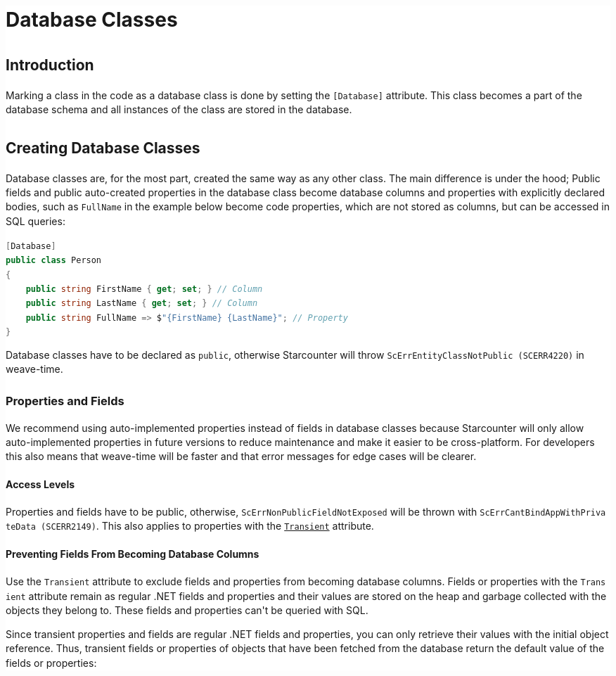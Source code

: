 # Database Classes

## Introduction

Marking a class in the code as a database class is done by setting the `[Database]` attribute. This class becomes a part of the database schema and all instances of the class are stored in the database. 

## Creating Database Classes

Database classes are, for the most part, created the same way as any other class. The main difference is under the hood; Public fields and public auto-created properties in the database class become database columns and properties with explicitly declared bodies, such as `FullName` in the example below become code properties, which are not stored as columns, but can be accessed in SQL queries:

```csharp
[Database]
public class Person
{
    public string FirstName { get; set; } // Column
    public string LastName { get; set; } // Column
    public string FullName => $"{FirstName} {LastName}"; // Property
}
```

Database classes have to be declared as `public`, otherwise Starcounter will throw `ScErrEntityClassNotPublic (SCERR4220)` in weave-time. 

### Properties and Fields

We recommend using auto-implemented properties instead of fields in database classes because Starcounter will only allow auto-implemented properties in future versions to reduce maintenance and make it easier to be cross-platform. For developers this also means that weave-time will be faster and that error messages for edge cases will be clearer.

#### Access Levels

Properties and fields have to be public, otherwise, `ScErrNonPublicFieldNotExposed` will be thrown with `ScErrCantBindAppWithPrivateData (SCERR2149)`.
 This also applies to properties with the [`Transient`](database-classes.md#preventing-fields-from-becoming-database-columns) attribute.

#### Preventing Fields From Becoming Database Columns

Use the `Transient` attribute to exclude fields and properties from becoming database columns. Fields or properties with the `Transient` attribute remain as regular .NET fields and properties and their values are stored on the heap and garbage collected with the objects they belong to. These fields and properties can't be queried with SQL.

Since transient properties and fields are regular .NET fields and properties, you can only retrieve their values with the initial object reference. Thus, transient fields or properties of objects that have been fetched from the database return the default value of the fields or properties:
